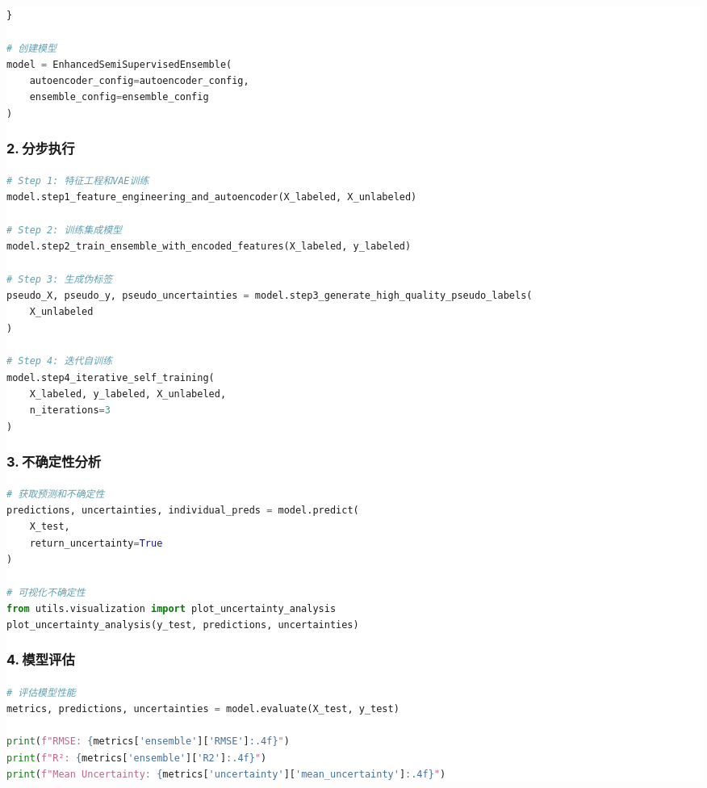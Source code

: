 ```python
}

# 创建模型
model = EnhancedSemiSupervisedEnsemble(
    autoencoder_config=autoencoder_config,
    ensemble_config=ensemble_config
)
```

### 2. 分步执行

```python
# Step 1: 特征工程和VAE训练
model.step1_feature_engineering_and_autoencoder(X_labeled, X_unlabeled)

# Step 2: 训练集成模型
model.step2_train_ensemble_with_encoded_features(X_labeled, y_labeled)

# Step 3: 生成伪标签
pseudo_X, pseudo_y, pseudo_uncertainties = model.step3_generate_high_quality_pseudo_labels(
    X_unlabeled
)

# Step 4: 迭代自训练
model.step4_iterative_self_training(
    X_labeled, y_labeled, X_unlabeled,
    n_iterations=3
)
```

### 3. 不确定性分析

```python
# 获取预测和不确定性
predictions, uncertainties, individual_preds = model.predict(
    X_test, 
    return_uncertainty=True
)

# 可视化不确定性
from utils.visualization import plot_uncertainty_analysis
plot_uncertainty_analysis(y_test, predictions, uncertainties)
```

### 4. 模型评估

```python
# 评估模型性能
metrics, predictions, uncertainties = model.evaluate(X_test, y_test)

print(f"RMSE: {metrics['ensemble']['RMSE']:.4f}")
print(f"R²: {metrics['ensemble']['R2']:.4f}")
print(f"Mean Uncertainty: {metrics['uncertainty']['mean_uncertainty']:.4f}")
```
